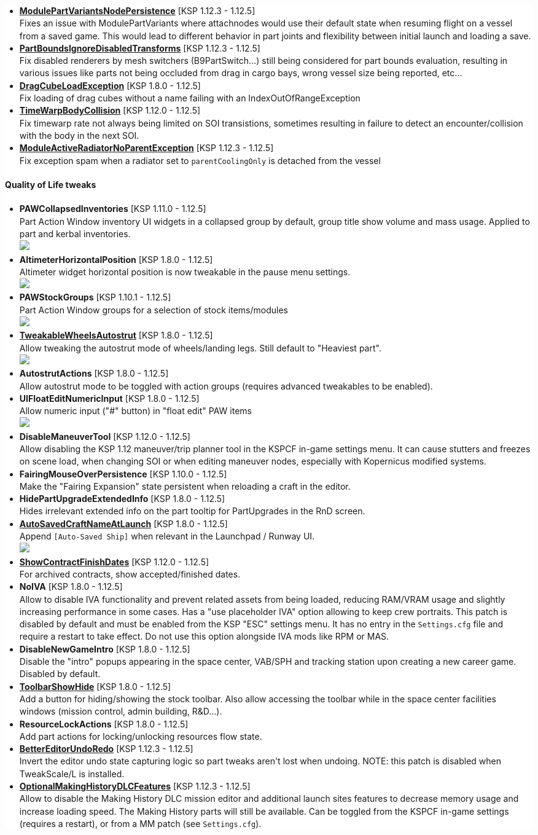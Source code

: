 - [**ModulePartVariantsNodePersistence**](https://github.com/KSPModdingLibs/KSPCommunityFixes/issues/179) [KSP 1.12.3 - 1.12.5]<br/>Fixes an issue with ModulePartVariants where attachnodes would use their default state when resuming flight on a vessel from a saved game.  This would lead to different behavior in part joints and flexibility between initial launch and loading a save.
- [**PartBoundsIgnoreDisabledTransforms**](https://github.com/KSPModdingLibs/KSPCommunityFixes/issues/208) [KSP 1.12.3 - 1.12.5]<br/>Fix disabled renderers by mesh switchers (B9PartSwitch...) still being considered for part bounds evaluation, resulting in various issues like parts not being occluded from drag in cargo bays, wrong vessel size being reported, etc...
- [**DragCubeLoadException**](https://github.com/KSPModdingLibs/KSPCommunityFixes/pull/232) [KSP 1.8.0 - 1.12.5]<br/>Fix loading of drag cubes without a name failing with an IndexOutOfRangeException
- [**TimeWarpBodyCollision**](https://github.com/KSPModdingLibs/KSPCommunityFixes/pull/259) [KSP 1.12.0 - 1.12.5]<br/>Fix timewarp rate not always being limited on SOI transistions, sometimes resulting in failure to detect an encounter/collision with the body in the next SOI.
- [**ModuleActiveRadiatorNoParentException**](https://github.com/KSPModdingLibs/KSPCommunityFixes/issues/249) [KSP 1.12.3 - 1.12.5]<br/>Fix exception spam when a radiator set to `parentCoolingOnly` is detached from the vessel

#### Quality of Life tweaks 

- **PAWCollapsedInventories** [KSP 1.11.0 - 1.12.5]<br/>Part Action Window inventory UI widgets in a collapsed group by default, group title show volume and mass usage. Applied to part and kerbal inventories.<br/><img src="https://github.com/KSPModdingLibs/KSPCommunityFixes/raw/master/Screenshots/PAWCollapsedInventories.gif" width="300"/>
- **AltimeterHorizontalPosition** [KSP 1.8.0 - 1.12.5]<br/>Altimeter widget horizontal position is now tweakable in the pause menu settings.<br/><img src="https://github.com/KSPModdingLibs/KSPCommunityFixes/raw/master/Screenshots/AltimeterHorizontalPosition.gif" width="500"/>
- **PAWStockGroups** [KSP 1.10.1 - 1.12.5]<br/>Part Action Window groups for a selection of stock items/modules<br/><img src="https://github.com/KSPModdingLibs/KSPCommunityFixes/raw/master/Screenshots/PAWGroups.png" width="500"/>
- **[TweakableWheelsAutostrut](https://github.com/KSPModdingLibs/KSPCommunityFixes/issues/16)** [KSP 1.8.0 - 1.12.5]<br/>Allow tweaking the autostrut mode of wheels/landing legs. Still default to "Heaviest part".<br/><img src="https://github.com/KSPModdingLibs/KSPCommunityFixes/raw/master/Screenshots/TweakableWheelsAutostrut.gif"/>
- **AutostrutActions** [KSP 1.8.0 - 1.12.5]<br/>Allow autostrut mode to be toggled with action groups (requires advanced tweakables to be enabled).
- **UIFloatEditNumericInput** [KSP 1.8.0 - 1.12.5]<br/>Allow numeric input ("#" button) in "float edit" PAW items<br/><img src="https://github.com/KSPModdingLibs/KSPCommunityFixes/raw/master/Screenshots/UIFloatEditNumericInput.gif"/>
- **DisableManeuverTool** [KSP 1.12.0 - 1.12.5]<br/>Allow disabling the KSP 1.12 maneuver/trip planner tool in the KSPCF in-game settings menu. It can cause stutters and freezes on scene load, when changing SOI or when editing maneuver nodes, especially with Kopernicus modified systems.
- **FairingMouseOverPersistence** [KSP 1.10.0 - 1.12.5]<br/>Make the "Fairing Expansion" state persistent when reloading a craft in the editor.
- **HidePartUpgradeExtendedInfo** [KSP 1.8.0 - 1.12.5]<br/>Hides irrelevant extended info on the part tooltip for PartUpgrades in the RnD screen.
- [**AutoSavedCraftNameAtLaunch**](https://github.com/KSPModdingLibs/KSPCommunityFixes/issues/30) [KSP 1.8.0 - 1.12.5]<br/>Append `[Auto-Saved Ship]` when relevant in the Launchpad / Runway UI.<br/><img src="https://github.com/KSPModdingLibs/KSPCommunityFixes/raw/master/Screenshots/AutoSavedCraftNameAtLaunch.png" width="200"/>
- [**ShowContractFinishDates**](https://github.com/KSPModdingLibs/KSPCommunityFixes/pull/36) [KSP 1.12.0 - 1.12.5]<br/>For archived contracts, show accepted/finished dates.
- **NoIVA** [KSP 1.8.0 - 1.12.5]<br/>Allow to disable IVA functionality and prevent related assets from being loaded, reducing RAM/VRAM usage and slightly increasing performance in some cases. Has a "use placeholder IVA" option allowing to keep crew portraits. This patch is disabled by default and must be enabled from the KSP "ESC" settings menu. It has no entry in the `Settings.cfg` file and require a restart to take effect. Do not use this option alongside IVA mods like RPM or MAS.
- **DisableNewGameIntro** [KSP 1.8.0 - 1.12.5]<br/>Disable the "intro" popups appearing in the space center, VAB/SPH and tracking station upon creating a new career game. Disabled by default.
- [**ToolbarShowHide**](https://github.com/KSPModdingLibs/KSPCommunityFixes/pull/53) [KSP 1.8.0 - 1.12.5]<br/>Add a button for hiding/showing the stock toolbar. Also allow accessing the toolbar while in the space center facilities windows (mission control, admin building, R&D...).
- **ResourceLockActions** [KSP 1.8.0 - 1.12.5]<br/>Add part actions for locking/unlocking resources flow state.
- [**BetterEditorUndoRedo**](https://github.com/KSPModdingLibs/KSPCommunityFixes/issues/172) [KSP 1.12.3 - 1.12.5]<br/>Invert the editor undo state capturing logic so part tweaks aren't lost when undoing.  NOTE: this patch is disabled when TweakScale/L is installed.
- [**OptionalMakingHistoryDLCFeatures**](https://github.com/KSPModdingLibs/KSPCommunityFixes/issues/218) [KSP 1.12.3 - 1.12.5]<br/>Allow to disable the Making History DLC mission editor and additional launch sites features to decrease memory usage and increase loading speed. The Making History parts will still be available. Can be toggled from the KSPCF in-game settings (requires a restart), or from a MM patch (see `Settings.cfg`).


[CKAN]: https://forum.kerbalspaceprogram.com/index.php?/topic/197082-ckan-the-comprehensive-kerbal-archive-network-v1304-hubble/